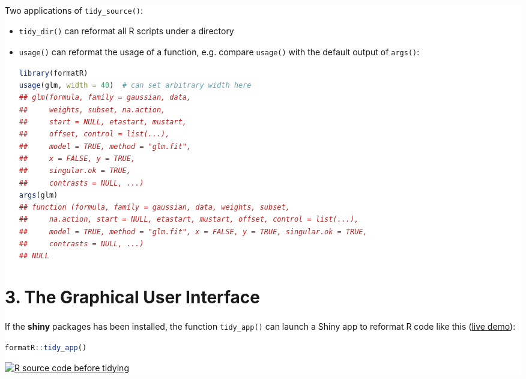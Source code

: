 Two applications of `tidy_source()`:

- `tidy_dir()` can reformat all R scripts under a directory
- `usage()` can reformat the usage of a function, e.g. compare `usage()` with the default output of `args()`:
    
    ```r
    library(formatR)
    usage(glm, width = 40)  # can set arbitrary width here
    ## glm(formula, family = gaussian, data,
    ##     weights, subset, na.action,
    ##     start = NULL, etastart, mustart,
    ##     offset, control = list(...),
    ##     model = TRUE, method = "glm.fit",
    ##     x = FALSE, y = TRUE,
    ##     singular.ok = TRUE,
    ##     contrasts = NULL, ...)
    args(glm)
    ## function (formula, family = gaussian, data, weights, subset, 
    ##     na.action, start = NULL, etastart, mustart, offset, control = list(...), 
    ##     model = TRUE, method = "glm.fit", x = FALSE, y = TRUE, singular.ok = TRUE, 
    ##     contrasts = NULL, ...) 
    ## NULL
    ```

# 3. The Graphical User Interface

If the **shiny** packages has been installed, the function `tidy_app()` can launch a Shiny app to reformat R code like this ([live demo](https://yihui.shinyapps.io/formatR/)):

```r
formatR::tidy_app()
```

[![R source code before tidying](https://db.yihui.name/imgur/lUgtEAb.png)](https://yihui.shinyapps.io/formatR/)
